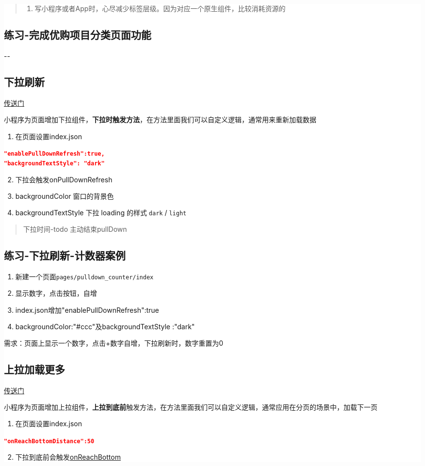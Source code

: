 > 1. 写小程序或者App时，心尽减少标签层级。因为对应一个原生组件，比较消耗资源的

## 练习-完成优购项目分类页面功能

--



## 下拉刷新

[传送门](https://developers.weixin.qq.com/miniprogram/dev/reference/configuration/page.html)

小程序为页面增加下拉组件，**下拉时触发方法**，在方法里面我们可以自定义逻辑，通常用来重新加载数据

1. 在页面设置index.json

```json
"enablePullDownRefresh":true,
"backgroundTextStyle": "dark"
```

2. 下拉会触发onPullDownRefresh

3. backgroundColor 窗口的背景色

4. backgroundTextStyle 下拉 loading 的样式 `dark` / `light`

> 下拉时间-todo 主动结束pullDown



## 练习-下拉刷新-计数器案例

1. 新建一个页面`pages/pulldown_counter/index`

2. 显示数字，点击按钮，自增

3. index.json增加"enablePullDownRefresh":true

4. backgroundColor:"#ccc"及backgroundTextStyle :"dark"

   

需求：页面上显示一个数字，点击+数字自增，下拉刷新时，数字重置为0





## 上拉加载更多

[传送门](https://developers.weixin.qq.com/miniprogram/dev/reference/configuration/page.html)

小程序为页面增加上拉组件，**上拉到底前**触发方法，在方法里面我们可以自定义逻辑，通常应用在分页的场景中，加载下一页

1. 在页面设置index.json

```json
"onReachBottomDistance":50
```

2. 下拉到底前会触发[onReachBottom](https://developers.weixin.qq.com/miniprogram/dev/reference/api/Page.html#onreachbottom)
